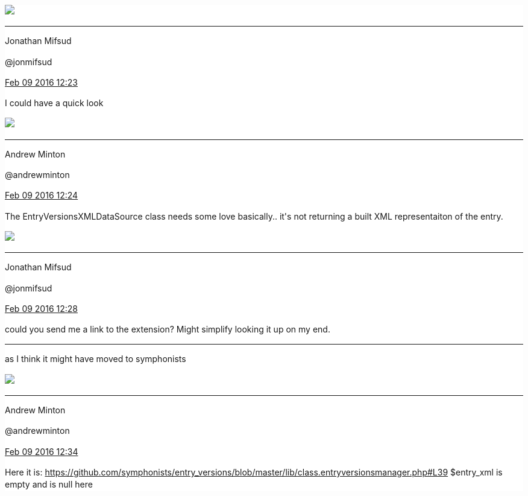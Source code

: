 ![](https://avatars1.githubusercontent.com/u/859775?v=3&s=30)

____

Jonathan Mifsud

@jonmifsud

[Feb 09 2016
12:23](https://gitter.im/symphonycms/symphony-2?at=56b9da395e0e1860110b4650)

I could have a quick look

![](https://avatars2.githubusercontent.com/u/707189?v=3&s=30)

____

Andrew Minton

@andrewminton

[Feb 09 2016
12:24](https://gitter.im/symphonycms/symphony-2?at=56b9da995e0e1860110b4662)

The EntryVersionsXMLDataSource class needs some love basically.. it's not
returning a built XML representaiton of the entry.

![](https://avatars1.githubusercontent.com/u/859775?v=3&s=30)

____

Jonathan Mifsud

@jonmifsud

[Feb 09 2016
12:28](https://gitter.im/symphonycms/symphony-2?at=56b9db615e0e1860110b467b)

could you send me a link to the extension? Might simplify looking it up on my
end.

____

as I think it might have moved to symphonists

![](https://avatars2.githubusercontent.com/u/707189?v=3&s=30)

____

Andrew Minton

@andrewminton

[Feb 09 2016
12:34](https://gitter.im/symphonycms/symphony-2?at=56b9dcf09f5549965ee1ec17)

Here it is:
<https://github.com/symphonists/entry_versions/blob/master/lib/class.entryversionsmanager.php#L39>
$entry_xml is empty and is null here
